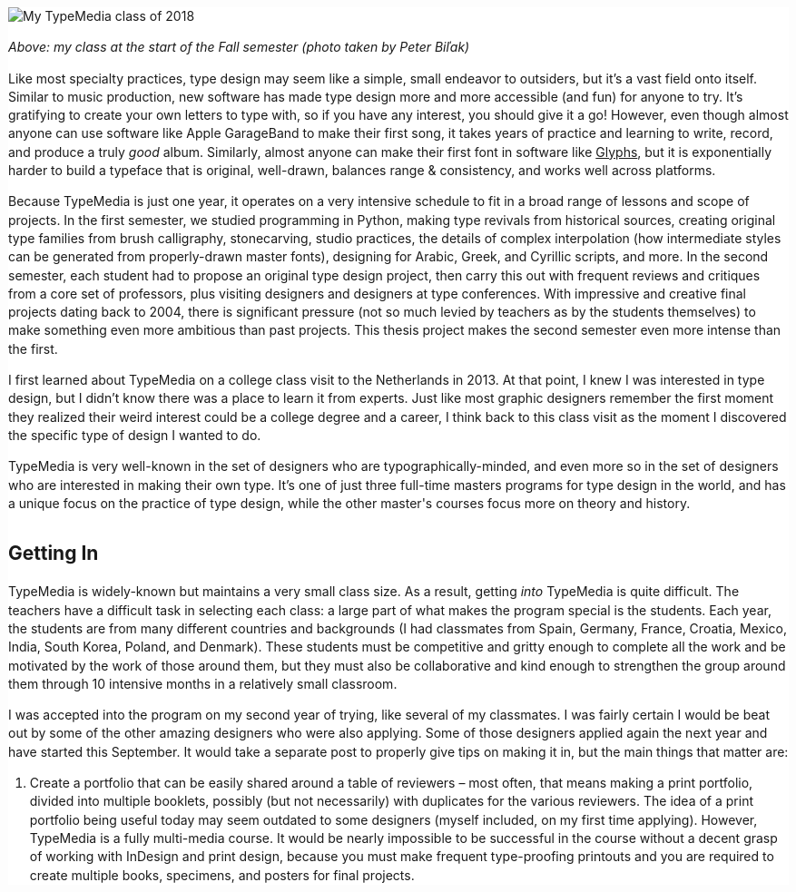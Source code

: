 <img src="./images/DSCF3734.jpg" alt="My TypeMedia class of 2018">

_Above: my class at the start of the Fall semester (photo taken by Peter Biľak)_

Like most specialty practices, type design may seem like a simple, small endeavor to outsiders, but it’s a vast field onto itself. Similar to music production, new software has made type design more and more accessible (and fun) for anyone to try. It’s gratifying to create your own letters to type with, so if you have any interest, you should give it a go! However, even though almost anyone can use software like Apple GarageBand to make their first song, it takes years of practice and learning to write, record, and produce a truly _good_ album. Similarly, almost anyone can make their first font in software like [Glyphs](https://glyphsapp.com), but it is exponentially harder to build a typeface that is original, well-drawn, balances range & consistency, and works well across platforms.

Because TypeMedia is just one year, it operates on a very intensive schedule to fit in a broad range of lessons and scope of projects. In the first semester, we studied programming in Python, making type revivals from historical sources, creating original type families from brush calligraphy, stonecarving, studio practices, the details of complex interpolation (how intermediate styles can be generated from properly-drawn master fonts), designing for Arabic, Greek, and Cyrillic scripts, and more. In the second semester, each student had to propose an original type design project, then carry this out with frequent reviews and critiques from a core set of professors, plus visiting designers and designers at type conferences. With impressive and creative final projects dating back to 2004, there is significant pressure (not so much levied by teachers as by the students themselves) to make something even more ambitious than past projects. This thesis project makes the second semester even more intense than the first.

I first learned about TypeMedia on a college class visit to the Netherlands in 2013. At that point, I knew I was interested in type design, but I didn’t know there was a place to learn it from experts. Just like most graphic designers remember the first moment they realized their weird interest could be a college degree and a career, I think back to this class visit as the moment I discovered the specific type of design I wanted to do.

TypeMedia is very well-known in the set of designers who are typographically-minded, and even more so in the set of designers who are interested in making their own type. It’s one of just three full-time masters programs for type design in the world, and has a unique focus on the practice of type design, while the other master's courses focus more on theory and history.

## Getting In

TypeMedia is widely-known but maintains a very small class size. As a result, getting _into_ TypeMedia is quite difficult. The teachers have a difficult task in selecting each class: a large part of what makes the program special is the students. Each year, the students are from many different countries and backgrounds (I had classmates from Spain, Germany, France, Croatia, Mexico, India, South Korea, Poland, and Denmark). These students must be competitive and gritty enough to complete all the work and be motivated by the work of those around them, but they must also be collaborative and kind enough to strengthen the group around them through 10 intensive months in a relatively small classroom.

I was accepted into the program on my second year of trying, like several of my classmates. I was fairly certain I would be beat out by some of the other amazing designers who were also applying. Some of those designers applied again the next year and have started this September. It would take a separate post to properly give tips on making it in, but the main things that matter are:

1. Create a portfolio that can be easily shared around a table of reviewers – most often, that means making a print portfolio, divided into multiple booklets, possibly (but not necessarily) with duplicates for the various reviewers. The idea of a print portfolio being useful today may seem outdated to some designers (myself included, on my first time applying). However, TypeMedia is a fully multi-media course. It would be nearly impossible to be successful in the course without a decent grasp of working with InDesign and print design, because you must make frequent type-proofing printouts and you are required to create multiple books, specimens, and posters for final projects.
